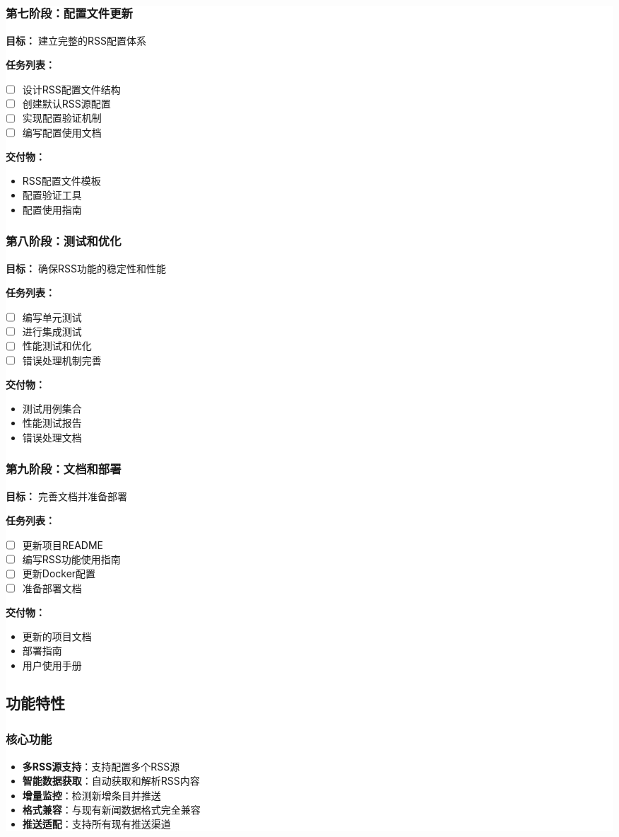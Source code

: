 ### 第七阶段：配置文件更新

**目标：** 建立完整的RSS配置体系

**任务列表：**
- [ ] 设计RSS配置文件结构
- [ ] 创建默认RSS源配置
- [ ] 实现配置验证机制
- [ ] 编写配置使用文档

**交付物：**
- RSS配置文件模板
- 配置验证工具
- 配置使用指南

### 第八阶段：测试和优化

**目标：** 确保RSS功能的稳定性和性能

**任务列表：**
- [ ] 编写单元测试
- [ ] 进行集成测试
- [ ] 性能测试和优化
- [ ] 错误处理机制完善

**交付物：**
- 测试用例集合
- 性能测试报告
- 错误处理文档

### 第九阶段：文档和部署

**目标：** 完善文档并准备部署

**任务列表：**
- [ ] 更新项目README
- [ ] 编写RSS功能使用指南
- [ ] 更新Docker配置
- [ ] 准备部署文档

**交付物：**
- 更新的项目文档
- 部署指南
- 用户使用手册

## 功能特性

### 核心功能
- **多RSS源支持**：支持配置多个RSS源
- **智能数据获取**：自动获取和解析RSS内容
- **增量监控**：检测新增条目并推送
- **格式兼容**：与现有新闻数据格式完全兼容
- **推送适配**：支持所有现有推送渠道
